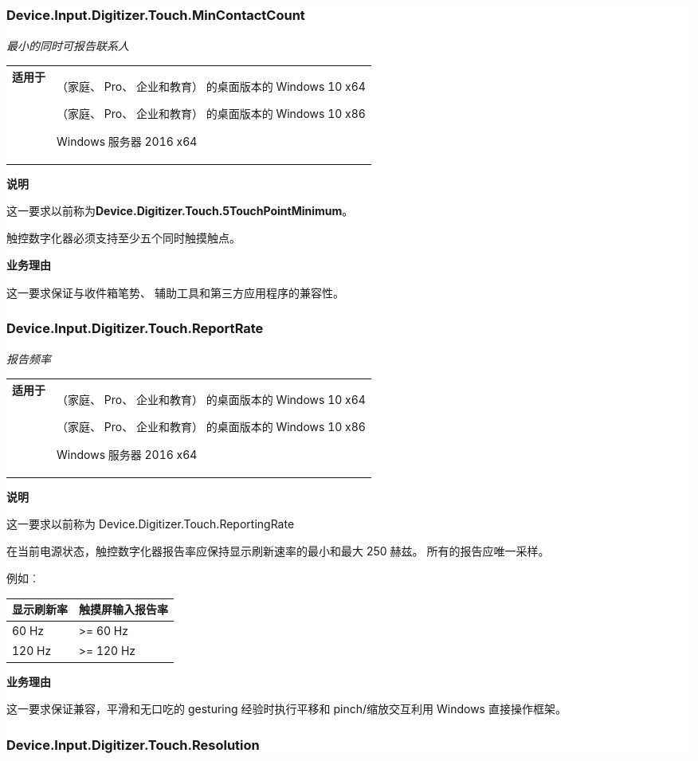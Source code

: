 ### <a name="deviceinputdigitizertouchmincontactcount"></a>Device.Input.Digitizer.Touch.MinContactCount

*最小的同时可报告联系人*

<table>
<tr>
<th>适用于</th>
<td>
<p>（家庭、 Pro、 企业和教育） 的桌面版本的 Windows 10 x64</p>
<p>（家庭、 Pro、 企业和教育） 的桌面版本的 Windows 10 x86</p>
<p>Windows 服务器 2016 x64</p>
</td></tr></table>

**说明**

这一要求以前称为**Device.Digitizer.Touch.5TouchPointMinimum**。

触控数字化器必须支持至少五个同时触摸触点。

**业务理由**

这一要求保证与收件箱笔势、 辅助工具和第三方应用程序的兼容性。

### <a name="deviceinputdigitizertouchreportrate"></a>Device.Input.Digitizer.Touch.ReportRate

*报告频率*

<table>
<tr>
<th>适用于</th>
<td>
<p>（家庭、 Pro、 企业和教育） 的桌面版本的 Windows 10 x64</p>
<p>（家庭、 Pro、 企业和教育） 的桌面版本的 Windows 10 x86</p>
<p>Windows 服务器 2016 x64</p>
</td></tr></table>

**说明**

这一要求以前称为 Device.Digitizer.Touch.ReportingRate

在当前电源状态，触控数字化器报告率应保持显示刷新速率的最小和最大 250 赫兹。 所有的报告应唯一采样。

例如︰

| 显示刷新率 | 触摸屏输入报告率 |
|----------------------|----------------------|
| 60 Hz                 | &gt;= 60 Hz           |
| 120 Hz                | &gt;= 120 Hz          |

**业务理由**

这一要求保证兼容，平滑和无口吃的 gesturing 经验时执行平移和 pinch/缩放交互利用 Windows 直接操作框架。

### <a name="deviceinputdigitizertouchresolution"></a>Device.Input.Digitizer.Touch.Resolution
